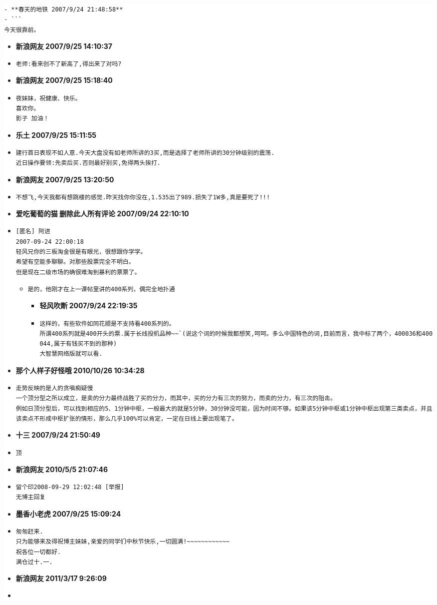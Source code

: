   ```
- **春天的地铁 2007/9/24 21:48:58**
- ```
  今天很靠前。
  ```
- **新浪网友 2007/9/25 14:10:37**
- ```
  老师:看来创不了新高了,得出来了对吗?
  ```
- **新浪网友 2007/9/25 15:18:40**
- ```
  夜妹妹，祝健康、快乐。
  喜欢你。
  影子 加油！
  ```
- **乐土 2007/9/25 15:11:55**
- ```
  建行首日表现不如人意.今天大盘没有如老师所讲的3买,而是选择了老师所讲的30分钟级别的震荡.
  近日操作要领:先卖后买.否则最好别买,免得两头挨打.
  ```
- **新浪网友 2007/9/25 13:20:50**
- ```
  不想飞,今天我都有想跳楼的感觉.昨天找你你没在,1.535出了989.损失了1W多,真是要死了!!!
  ```
- **爱吃葡萄的猫 删除此人所有评论  2007/09/24 22:10:10**
- ```
  [匿名] 阿进
  2007-09-24 22:00:18
  轻风兄你的三板淘金很是有眼光，很想跟你学学。
  希望有空能多聊聊。对那些股票完全不明白。
  但是现在二级市场的确很难淘到暴利的票票了。
  ```
   - ```
     是的，他刚才在上一课帖里讲的400系列，偶完全地扑通
     ```
      - **轻风吹断 2007/9/24 22:19:35**
      - ```
        这样的，有些软件如同花顺是不支持看400系列的。
        所谓400系列就是400开头的票.属于长线投机品种~~`(说这个词的时候我都想笑,呵呵。多么中国特色的词,目前而言，我中标了两个，400036和400044,属于有钱买不到的那种)
        大智慧网络版就可以看.
        ```
- **那个人样子好怪哦 2010/10/26 10:34:28**
- ```
  走势反映的是人的贪嗔痴疑慢
  一个顶分型之所以成立，是卖的分力最终战胜了买的分力，而其中，买的分力有三次的努力，而卖的分力，有三次的阻击。
  例如日顶分型后，可以找到相应的5、1分钟中枢，一般最大的就是5分钟，30分钟没可能，因为时间不够。如果该5分钟中枢或1分钟中枢出现第三类卖点，并且该卖点不形成中枢扩张的情形，那么几乎100%可以肯定，一定在日线上要出现笔了。 
  ```
- **十三 2007/9/24 21:50:49**
- ```
  顶
  ```
- **新浪网友 2010/5/5 21:07:46**
- ```
  留个印2008-09-29 12:02:48 [举报]
  无博主回复
  ```
- **墨香小老虎 2007/9/25 15:09:24**
- ```
  匆匆赶来.
  只为能够来及得祝博主妹妹,亲爱的同学们中秋节快乐,一切圆满!~~~~~~~~~~~~
  祝各位一切都好.
  满仓过十.一.
  ```
- **新浪网友 2011/3/17 9:26:09**
- ```
  ```